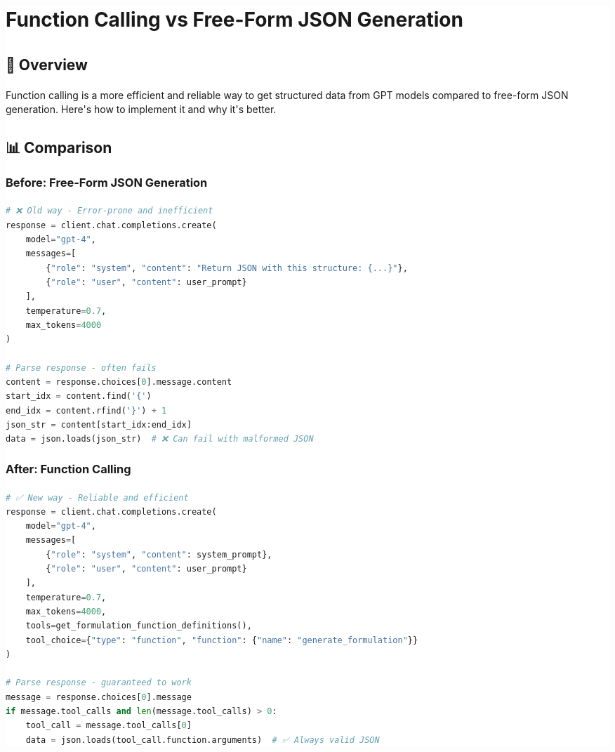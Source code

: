 # Function Calling vs Free-Form JSON Generation

## 🎯 **Overview**

Function calling is a more efficient and reliable way to get structured data from GPT models compared to free-form JSON generation. Here's how to implement it and why it's better.

## 📊 **Comparison**

### **Before: Free-Form JSON Generation**
```python
# ❌ Old way - Error-prone and inefficient
response = client.chat.completions.create(
    model="gpt-4",
    messages=[
        {"role": "system", "content": "Return JSON with this structure: {...}"},
        {"role": "user", "content": user_prompt}
    ],
    temperature=0.7,
    max_tokens=4000
)

# Parse response - often fails
content = response.choices[0].message.content
start_idx = content.find('{')
end_idx = content.rfind('}') + 1
json_str = content[start_idx:end_idx]
data = json.loads(json_str)  # ❌ Can fail with malformed JSON
```

### **After: Function Calling**
```python
# ✅ New way - Reliable and efficient
response = client.chat.completions.create(
    model="gpt-4",
    messages=[
        {"role": "system", "content": system_prompt},
        {"role": "user", "content": user_prompt}
    ],
    temperature=0.7,
    max_tokens=4000,
    tools=get_formulation_function_definitions(),
    tool_choice={"type": "function", "function": {"name": "generate_formulation"}}
)

# Parse response - guaranteed to work
message = response.choices[0].message
if message.tool_calls and len(message.tool_calls) > 0:
    tool_call = message.tool_calls[0]
    data = json.loads(tool_call.function.arguments)  # ✅ Always valid JSON
```

